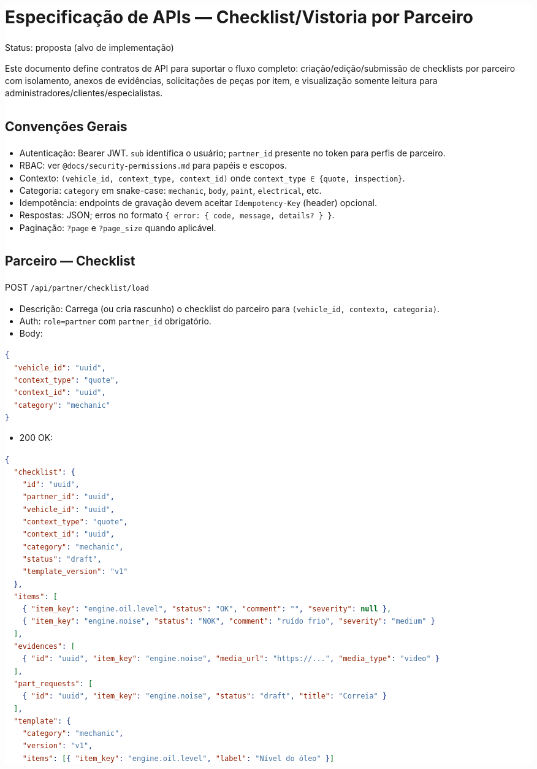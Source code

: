 # Especificação de APIs — Checklist/Vistoria por Parceiro

Status: proposta (alvo de implementação)

Este documento define contratos de API para suportar o fluxo completo: criação/edição/submissão de
checklists por parceiro com isolamento, anexos de evidências, solicitações de peças por item, e
visualização somente leitura para administradores/clientes/especialistas.

## Convenções Gerais

- Autenticação: Bearer JWT. `sub` identifica o usuário; `partner_id` presente no token para perfis
  de parceiro.
- RBAC: ver `@docs/security-permissions.md` para papéis e escopos.
- Contexto: `(vehicle_id, context_type, context_id)` onde `context_type ∈ {quote, inspection}`.
- Categoria: `category` em snake-case: `mechanic`, `body`, `paint`, `electrical`, etc.
- Idempotência: endpoints de gravação devem aceitar `Idempotency-Key` (header) opcional.
- Respostas: JSON; erros no formato `{ error: { code, message, details? } }`.
- Paginação: `?page` e `?page_size` quando aplicável.

## Parceiro — Checklist

POST `/api/partner/checklist/load`

- Descrição: Carrega (ou cria rascunho) o checklist do parceiro para
  `(vehicle_id, contexto, categoria)`.
- Auth: `role=partner` com `partner_id` obrigatório.
- Body:

```json
{
  "vehicle_id": "uuid",
  "context_type": "quote",
  "context_id": "uuid",
  "category": "mechanic"
}
```

- 200 OK:

```json
{
  "checklist": {
    "id": "uuid",
    "partner_id": "uuid",
    "vehicle_id": "uuid",
    "context_type": "quote",
    "context_id": "uuid",
    "category": "mechanic",
    "status": "draft",
    "template_version": "v1"
  },
  "items": [
    { "item_key": "engine.oil.level", "status": "OK", "comment": "", "severity": null },
    { "item_key": "engine.noise", "status": "NOK", "comment": "ruído frio", "severity": "medium" }
  ],
  "evidences": [
    { "id": "uuid", "item_key": "engine.noise", "media_url": "https://...", "media_type": "video" }
  ],
  "part_requests": [
    { "id": "uuid", "item_key": "engine.noise", "status": "draft", "title": "Correia" }
  ],
  "template": {
    "category": "mechanic",
    "version": "v1",
    "items": [{ "item_key": "engine.oil.level", "label": "Nível do óleo" }]
```